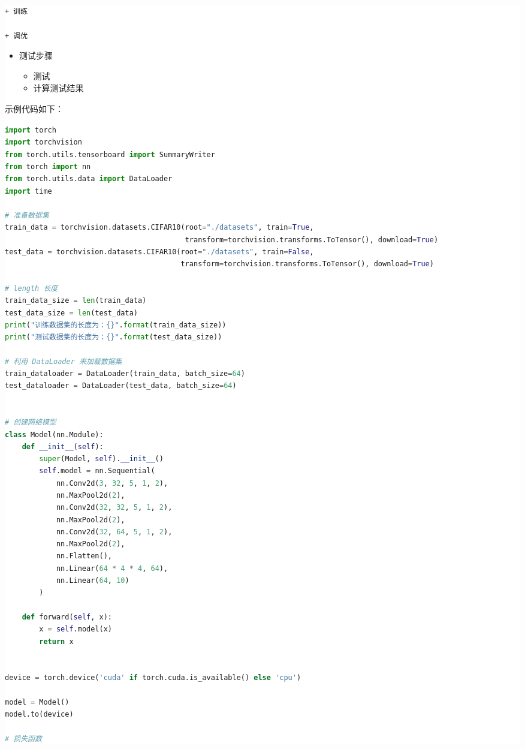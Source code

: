     + 训练

    + 调优

  + 测试步骤

    + 测试
    + 计算测试结果



示例代码如下：

~~~python
import torch
import torchvision
from torch.utils.tensorboard import SummaryWriter
from torch import nn
from torch.utils.data import DataLoader
import time

# 准备数据集
train_data = torchvision.datasets.CIFAR10(root="./datasets", train=True,
                                          transform=torchvision.transforms.ToTensor(), download=True)
test_data = torchvision.datasets.CIFAR10(root="./datasets", train=False,
                                         transform=torchvision.transforms.ToTensor(), download=True)

# length 长度
train_data_size = len(train_data)
test_data_size = len(test_data)
print("训练数据集的长度为：{}".format(train_data_size))
print("测试数据集的长度为：{}".format(test_data_size))

# 利用 DataLoader 来加载数据集
train_dataloader = DataLoader(train_data, batch_size=64)
test_dataloader = DataLoader(test_data, batch_size=64)


# 创建网络模型
class Model(nn.Module):
    def __init__(self):
        super(Model, self).__init__()
        self.model = nn.Sequential(
            nn.Conv2d(3, 32, 5, 1, 2),
            nn.MaxPool2d(2),
            nn.Conv2d(32, 32, 5, 1, 2),
            nn.MaxPool2d(2),
            nn.Conv2d(32, 64, 5, 1, 2),
            nn.MaxPool2d(2),
            nn.Flatten(),
            nn.Linear(64 * 4 * 4, 64),
            nn.Linear(64, 10)
        )

    def forward(self, x):
        x = self.model(x)
        return x


device = torch.device('cuda' if torch.cuda.is_available() else 'cpu')

model = Model()
model.to(device)

# 损失函数
~~~